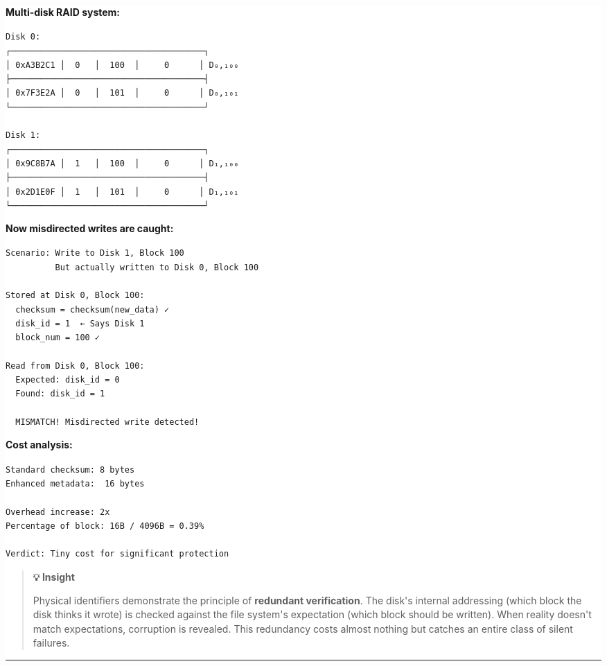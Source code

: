 **Multi-disk RAID system:**

```
Disk 0:
┌───────────────────────────────────────┐
│ 0xA3B2C1 │  0   │  100  │     0      │ D₀,₁₀₀
├───────────────────────────────────────┤
│ 0x7F3E2A │  0   │  101  │     0      │ D₀,₁₀₁
└───────────────────────────────────────┘

Disk 1:
┌───────────────────────────────────────┐
│ 0x9C8B7A │  1   │  100  │     0      │ D₁,₁₀₀
├───────────────────────────────────────┤
│ 0x2D1E0F │  1   │  101  │     0      │ D₁,₁₀₁
└───────────────────────────────────────┘
```

**Now misdirected writes are caught:**

```
Scenario: Write to Disk 1, Block 100
          But actually written to Disk 0, Block 100

Stored at Disk 0, Block 100:
  checksum = checksum(new_data) ✓
  disk_id = 1  ← Says Disk 1
  block_num = 100 ✓

Read from Disk 0, Block 100:
  Expected: disk_id = 0
  Found: disk_id = 1

  MISMATCH! Misdirected write detected!
```

**Cost analysis:**

```
Standard checksum: 8 bytes
Enhanced metadata:  16 bytes

Overhead increase: 2x
Percentage of block: 16B / 4096B = 0.39%

Verdict: Tiny cost for significant protection
```

> **💡 Insight**
>
> Physical identifiers demonstrate the principle of **redundant verification**. The disk's internal addressing (which block the disk thinks it wrote) is checked against the file system's expectation (which block should be written). When reality doesn't match expectations, corruption is revealed. This redundancy costs almost nothing but catches an entire class of silent failures.

---